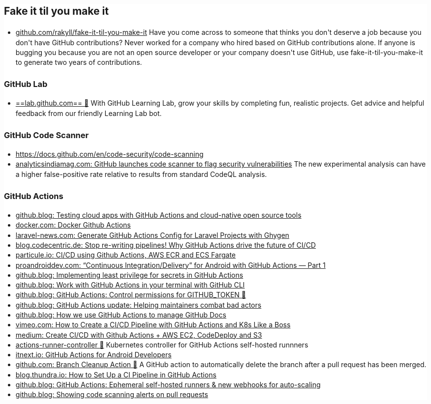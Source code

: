 ## Fake it til you make it

- [github.com/rakyll/fake-it-til-you-make-it](https://github.com/rakyll/fake-it-til-you-make-it) Have you come across to someone that thinks you don't deserve a job because you don't have GitHub contributions? Never worked for a company who hired based on GitHub contributions alone. If anyone is bugging you because you are not an open source developer or your company doesn't use GitHub, use fake-it-til-you-make-it to generate two years of contributions.

### GitHub Lab

- [==lab.github.com== 🌟](https://lab.github.com) With GitHub Learning Lab, grow your skills by completing fun, realistic projects. Get advice and helpful feedback from our friendly Learning Lab bot.

### GitHub Code Scanner

- https://docs.github.com/en/code-security/code-scanning
- [analyticsindiamag.com: GitHub launches code scanner to flag security vulnerabilities](https://analyticsindiamag.com/github-launches-code-scanner-to-flag-security-vulnerabilities/) The new experimental analysis can have a higher false-positive rate relative to results from standard CodeQL analysis.

### GitHub Actions

- [github.blog: Testing cloud apps with GitHub Actions and cloud-native open source tools](https://github.blog/2020-10-09-devops-cloud-testing/)
- [docker.com: Docker Github Actions](https://www.docker.com/blog/docker-github-actions/)
- [laravel-news.com: Generate GitHub Actions Config for Laravel Projects with Ghygen](https://laravel-news.com/generate-github-actions-config-for-laravel-projects-with-ghygen)
- [blog.codecentric.de: Stop re-writing pipelines! Why GitHub Actions drive the future of CI/CD](https://blog.codecentric.de/en/2021/03/github-actions-nextgen-cicd/)
- [particule.io: CI/CD using Github Actions, AWS ECR and ECS Fargate](https://particule.io/en/blog/cicd-ecr-ecs/)
- [proandroiddev.com: “Continuous Integration/Delivery” for Android with GitHub Actions — Part 1](https://proandroiddev.com/continuous-integration-delivery-for-android-with-github-actions-part-1-b232ed2b1740)
- [github.blog: Implementing least privilege for secrets in GitHub Actions](https://github.blog/2021-04-13-implementing-least-privilege-for-secrets-in-github-actions/)
- [github.blog: Work with GitHub Actions in your terminal with GitHub CLI](https://github.blog/2021-04-15-work-with-github-actions-in-your-terminal-with-github-cli/)
- [github.blog: GitHub Actions: Control permissions for GITHUB_TOKEN 🌟](https://github.blog/changelog/2021-04-20-github-actions-control-permissions-for-github_token/)
- [github.blog: GitHub Actions update: Helping maintainers combat bad actors](https://github.blog/2021-04-22-github-actions-update-helping-maintainers-combat-bad-actors/)
- [github.blog: How we use GitHub Actions to manage GitHub Docs](https://github.blog/2021-04-28-use-github-actions-manage-docs/)
- [vimeo.com: How to Create a CI/CD Pipeline with GitHub Actions and K8s Like a Boss](https://vimeo.com/552276182)
- [medium: Create CI/CD with Github Actions + AWS EC2, CodeDeploy and S3](https://medium.com/codemonday/github-actions-for-ci-cd-with-ec2-codedeploy-and-s3-e93e75bf1ce0)
- [actions-runner-controller 🌟](https://github.com/actions-runner-controller/actions-runner-controller) Kubernetes controller for GitHub Actions self-hosted runnners
- [itnext.io: GitHub Actions for Android Developers](https://itnext.io/github-actions-for-android-developers-9ae606df2bfa)
- [github.com: Branch Cleanup Action 🌟](https://github.com/jessfraz/branch-cleanup-action) A GitHub action to automatically delete the branch after a pull request has been merged.
- [blog.thundra.io: How to Set Up a CI Pipeline in GitHub Actions](https://blog.thundra.io/how-to-set-up-a-ci-pipeline-in-github-actions)
- [github.blog: GitHub Actions: Ephemeral self-hosted runners & new webhooks for auto-scaling](https://github.blog/changelog/2021-09-20-github-actions-ephemeral-self-hosted-runners-new-webhooks-for-auto-scaling/)
- [github.blog: Showing code scanning alerts on pull requests](https://github.blog/changelog/2021-09-27-showing-code-scanning-alerts-on-pull-requests/)